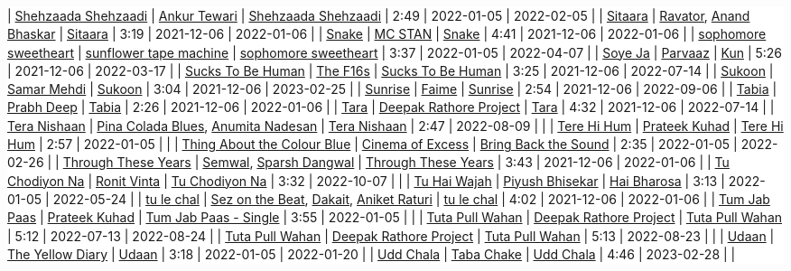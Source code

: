 | [Shehzaada Shehzaadi](https://open.spotify.com/track/44cXOyWpfUAtRH6OdbG9xA) | [Ankur Tewari](https://open.spotify.com/artist/1ciT67XXpG2HOVsLQjKdv6) | [Shehzaada Shehzaadi](https://open.spotify.com/album/3Zl7OMcAzHtC6tD7E30N7q) | 2:49 | 2022-01-05 | 2022-02-05 |
| [Sitaara](https://open.spotify.com/track/1RRvJxYhx65qZJoJ4hKrIG) | [Ravator](https://open.spotify.com/artist/1cZXy31snJUWXKwhWRyDgs), [Anand Bhaskar](https://open.spotify.com/artist/4aykldlxvwj6cRQfhbfNMO) | [Sitaara](https://open.spotify.com/album/6mVxCSUapeMqnhvitV8eGR) | 3:19 | 2021-12-06 | 2022-01-06 |
| [Snake](https://open.spotify.com/track/0MYof8K1RPjc1Htnr7CDa6) | [MC STAN](https://open.spotify.com/artist/5uemEEtB1ZC3s1KM7gReeH) | [Snake](https://open.spotify.com/album/6We7h51iTPzUEF03P8RVNd) | 4:41 | 2021-12-06 | 2022-01-06 |
| [sophomore sweetheart](https://open.spotify.com/track/3PaBfBBp3jJw6sxMp0E669) | [sunflower tape machine](https://open.spotify.com/artist/5Bk7ZZFYTY2ILPZljqdfrf) | [sophomore sweetheart](https://open.spotify.com/album/7BF29uGUwtFWrJNV71JkXv) | 3:37 | 2022-01-05 | 2022-04-07 |
| [Soye Ja](https://open.spotify.com/track/5hD1IFTGFghyp502slNEht) | [Parvaaz](https://open.spotify.com/artist/6vwSAnfnlO6Sy37KubGrLh) | [Kun](https://open.spotify.com/album/4elrhRR5bdw7JhvrWl56XM) | 5:26 | 2021-12-06 | 2022-03-17 |
| [Sucks To Be Human](https://open.spotify.com/track/0Rn2cteUVGOabK55rQVN3Z) | [The F16s](https://open.spotify.com/artist/5PVlXEAvlt6SfYpWBYTM4C) | [Sucks To Be Human](https://open.spotify.com/album/69EKPVK5owroH5jbQhlXv7) | 3:25 | 2021-12-06 | 2022-07-14 |
| [Sukoon](https://open.spotify.com/track/3DwDpL9QpO5gqPFuHZXUx9) | [Samar Mehdi](https://open.spotify.com/artist/0kn5e77RPjL0jdsLYcN4rN) | [Sukoon](https://open.spotify.com/album/1b43QbuhfXPgBGU6lDxn0I) | 3:04 | 2021-12-06 | 2023-02-25 |
| [Sunrise](https://open.spotify.com/track/3zMiWxjsnyByaxmPm7Irlf) | [Faime](https://open.spotify.com/artist/6bNCZ9mUA7Qpg8Vu6WGox4) | [Sunrise](https://open.spotify.com/album/3zfkbTXoeZiKLPfkXNYRmn) | 2:54 | 2021-12-06 | 2022-09-06 |
| [Tabia](https://open.spotify.com/track/1zDAkehGGqrvTqwJBzTzEi) | [Prabh Deep](https://open.spotify.com/artist/7suHsCqUEifucqVyWaljgC) | [Tabia](https://open.spotify.com/album/1jRZBBkRgLqg390sko1E3B) | 2:26 | 2021-12-06 | 2022-01-06 |
| [Tara](https://open.spotify.com/track/3DTmTgyV1iEzTbeboZTyJ7) | [Deepak Rathore Project](https://open.spotify.com/artist/1VFIeAFbzMVHmvGQtfE6OI) | [Tara](https://open.spotify.com/album/7kMrXWaklEB4rhfq7pOwdG) | 4:32 | 2021-12-06 | 2022-07-14 |
| [Tera Nishaan](https://open.spotify.com/track/23gBGYYQcA8ivnVDj2eZxD) | [Pina Colada Blues](https://open.spotify.com/artist/1pSV6wx1cZQB3l7c2wY3mE), [Anumita Nadesan](https://open.spotify.com/artist/1nmKYy6efdYl8sIcT0gCLJ) | [Tera Nishaan](https://open.spotify.com/album/1FsGhpy3Br29xgbS1PJB4I) | 2:47 | 2022-08-09 |  |
| [Tere Hi Hum](https://open.spotify.com/track/1TkyDEdjiUuYhoMkxdZCiO) | [Prateek Kuhad](https://open.spotify.com/artist/0tC995Rfn9k2l7nqgCZsV7) | [Tere Hi Hum](https://open.spotify.com/album/4xOZZmHAlau3WBiH4OPpKD) | 2:57 | 2022-01-05 |  |
| [Thing About the Colour Blue](https://open.spotify.com/track/09XtL9fgoolH8jNRlX2AkD) | [Cinema of Excess](https://open.spotify.com/artist/3xA6t8yRi2XxiycBjSB9Ai) | [Bring Back the Sound](https://open.spotify.com/album/1KosGhCYNNvwy0f1n4EPEZ) | 2:35 | 2022-01-05 | 2022-02-26 |
| [Through These Years](https://open.spotify.com/track/34OnHRNEwBUIzICP1FulTO) | [Semwal](https://open.spotify.com/artist/0uNhaTjKYwyBEKJoG7gPjq), [Sparsh Dangwal](https://open.spotify.com/artist/1SClATlfgXE2qlr4FcEhUS) | [Through These Years](https://open.spotify.com/album/2i4UWMCrYHyvV1pSllSDpu) | 3:43 | 2021-12-06 | 2022-01-06 |
| [Tu Chodiyon Na](https://open.spotify.com/track/4trQhzRfEN0z5htXvjc5zA) | [Ronit Vinta](https://open.spotify.com/artist/0FHOJryrpHtkKAZMKULXXn) | [Tu Chodiyon Na](https://open.spotify.com/album/1DdgnxCTXd5ggIFAy3TtHe) | 3:32 | 2022-10-07 |  |
| [Tu Hai Wajah](https://open.spotify.com/track/7zep4BfQRkfASc8qhX0cct) | [Piyush Bhisekar](https://open.spotify.com/artist/3HUf0l1HSBzHw0F5UhBOpA) | [Hai Bharosa](https://open.spotify.com/album/5gzjNeBbZlD3bDMKDxNCTL) | 3:13 | 2022-01-05 | 2022-05-24 |
| [tu le chal](https://open.spotify.com/track/52FsMpdKeyU6dYQlHx8qpt) | [Sez on the Beat](https://open.spotify.com/artist/7hI0IRD66iykVpXiieNRbe), [Dakait](https://open.spotify.com/artist/2BrIU10C4UeoaDFgPg44Y7), [Aniket Raturi](https://open.spotify.com/artist/1jXFRp4614WZlih5QJ51RS) | [tu le chal](https://open.spotify.com/album/2FSC8NwU8adIkchZtDEkV0) | 4:02 | 2021-12-06 | 2022-01-06 |
| [Tum Jab Paas](https://open.spotify.com/track/3FTRSa9mWB3kKx2jkhUAN3) | [Prateek Kuhad](https://open.spotify.com/artist/0tC995Rfn9k2l7nqgCZsV7) | [Tum Jab Paas \- Single](https://open.spotify.com/album/3xyedpfAMFNgZXHuU6iV6s) | 3:55 | 2022-01-05 |  |
| [Tuta Pull Wahan](https://open.spotify.com/track/4gCVaEUubhHmhsEe0GFRVx) | [Deepak Rathore Project](https://open.spotify.com/artist/1VFIeAFbzMVHmvGQtfE6OI) | [Tuta Pull Wahan](https://open.spotify.com/album/2gFMOqvZHiCwD6myI65Okz) | 5:12 | 2022-07-13 | 2022-08-24 |
| [Tuta Pull Wahan](https://open.spotify.com/track/7EYEswNmA0XjzwUitONgzK) | [Deepak Rathore Project](https://open.spotify.com/artist/1VFIeAFbzMVHmvGQtfE6OI) | [Tuta Pull Wahan](https://open.spotify.com/album/00BfVMr2A2C6V1fScLpMTI) | 5:13 | 2022-08-23 |  |
| [Udaan](https://open.spotify.com/track/4P04qZvFhETXTGviFu9xL5) | [The Yellow Diary](https://open.spotify.com/artist/6xlrAAgxcRlgCXnbg2hcFc) | [Udaan](https://open.spotify.com/album/4S6vdgAvjXuO4gDE4kbxJ5) | 3:18 | 2022-01-05 | 2022-01-20 |
| [Udd Chala](https://open.spotify.com/track/7n6DDEpcqkhkiGhXwexF9I) | [Taba Chake](https://open.spotify.com/artist/6AnOY77z51J14nEUVsFKTy) | [Udd Chala](https://open.spotify.com/album/7LT4xezgouCmrPpbqQOwTu) | 4:46 | 2023-02-28 |  |